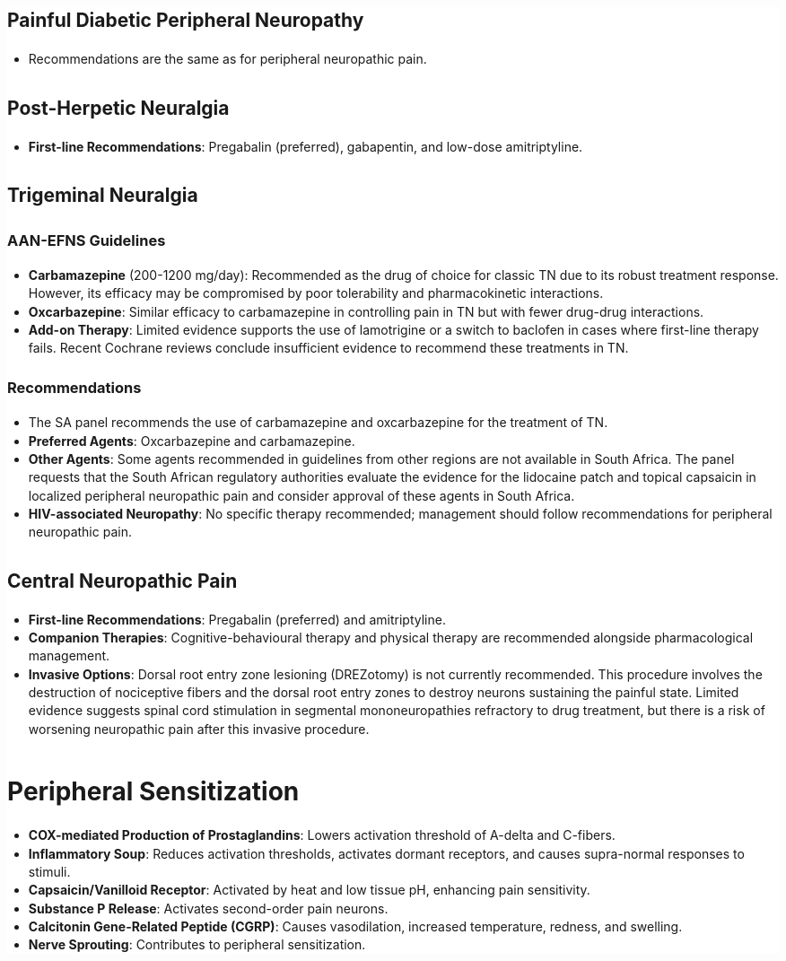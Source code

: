 ## Painful Diabetic Peripheral Neuropathy
- Recommendations are the same as for peripheral neuropathic pain.

## Post-Herpetic Neuralgia
- **First-line Recommendations**: Pregabalin (preferred), gabapentin, and low-dose amitriptyline.

## Trigeminal Neuralgia

### AAN-EFNS Guidelines
- **Carbamazepine** (200-1200 mg/day): Recommended as the drug of choice for classic TN due to its robust treatment response. However, its efficacy may be compromised by poor tolerability and pharmacokinetic interactions.
- **Oxcarbazepine**: Similar efficacy to carbamazepine in controlling pain in TN but with fewer drug-drug interactions.
- **Add-on Therapy**: Limited evidence supports the use of lamotrigine or a switch to baclofen in cases where first-line therapy fails. Recent Cochrane reviews conclude insufficient evidence to recommend these treatments in TN.

### Recommendations
- The SA panel recommends the use of carbamazepine and oxcarbazepine for the treatment of TN.
- **Preferred Agents**: Oxcarbazepine and carbamazepine.
- **Other Agents**: Some agents recommended in guidelines from other regions are not available in South Africa. The panel requests that the South African regulatory authorities evaluate the evidence for the lidocaine patch and topical capsaicin in localized peripheral neuropathic pain and consider approval of these agents in South Africa.
- **HIV-associated Neuropathy**: No specific therapy recommended; management should follow recommendations for peripheral neuropathic pain.

## Central Neuropathic Pain
- **First-line Recommendations**: Pregabalin (preferred) and amitriptyline.
- **Companion Therapies**: Cognitive-behavioural therapy and physical therapy are recommended alongside pharmacological management.
- **Invasive Options**: Dorsal root entry zone lesioning (DREZotomy) is not currently recommended. This procedure involves the destruction of nociceptive fibers and the dorsal root entry zones to destroy neurons sustaining the painful state. Limited evidence suggests spinal cord stimulation in segmental mononeuropathies refractory to drug treatment, but there is a risk of worsening neuropathic pain after this invasive procedure.

# Peripheral Sensitization
- **COX-mediated Production of Prostaglandins**: Lowers activation threshold of A-delta and C-fibers.
- **Inflammatory Soup**: Reduces activation thresholds, activates dormant receptors, and causes supra-normal responses to stimuli.
- **Capsaicin/Vanilloid Receptor**: Activated by heat and low tissue pH, enhancing pain sensitivity.
- **Substance P Release**: Activates second-order pain neurons.
- **Calcitonin Gene-Related Peptide (CGRP)**: Causes vasodilation, increased temperature, redness, and swelling.
- **Nerve Sprouting**: Contributes to peripheral sensitization.
